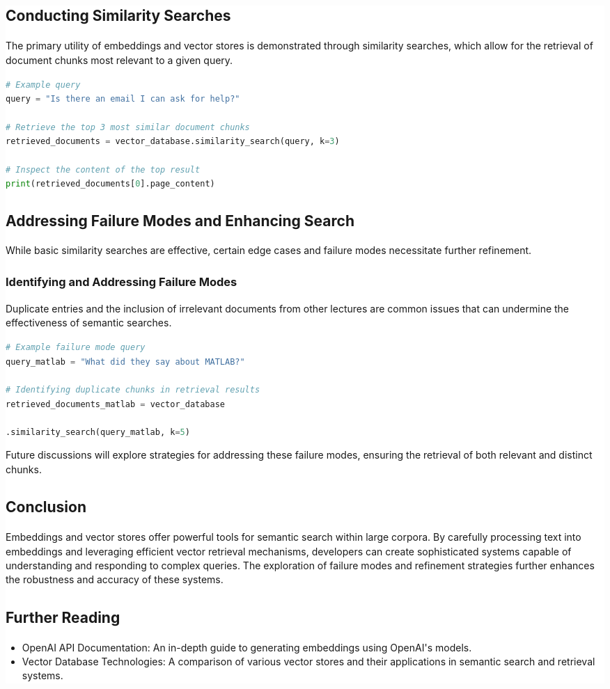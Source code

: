## Conducting Similarity Searches

The primary utility of embeddings and vector stores is demonstrated through similarity searches, which allow for the retrieval of document chunks most relevant to a given query.

```python
# Example query
query = "Is there an email I can ask for help?"

# Retrieve the top 3 most similar document chunks
retrieved_documents = vector_database.similarity_search(query, k=3)

# Inspect the content of the top result
print(retrieved_documents[0].page_content)
```

## Addressing Failure Modes and Enhancing Search

While basic similarity searches are effective, certain edge cases and failure modes necessitate further refinement.

### Identifying and Addressing Failure Modes

Duplicate entries and the inclusion of irrelevant documents from other lectures are common issues that can undermine the effectiveness of semantic searches.

```python
# Example failure mode query
query_matlab = "What did they say about MATLAB?"

# Identifying duplicate chunks in retrieval results
retrieved_documents_matlab = vector_database

.similarity_search(query_matlab, k=5)
```

Future discussions will explore strategies for addressing these failure modes, ensuring the retrieval of both relevant and distinct chunks.

## Conclusion

Embeddings and vector stores offer powerful tools for semantic search within large corpora. By carefully processing text into embeddings and leveraging efficient vector retrieval mechanisms, developers can create sophisticated systems capable of understanding and responding to complex queries. The exploration of failure modes and refinement strategies further enhances the robustness and accuracy of these systems.

## Further Reading

- OpenAI API Documentation: An in-depth guide to generating embeddings using OpenAI's models.
- Vector Database Technologies: A comparison of various vector stores and their applications in semantic search and retrieval systems.
